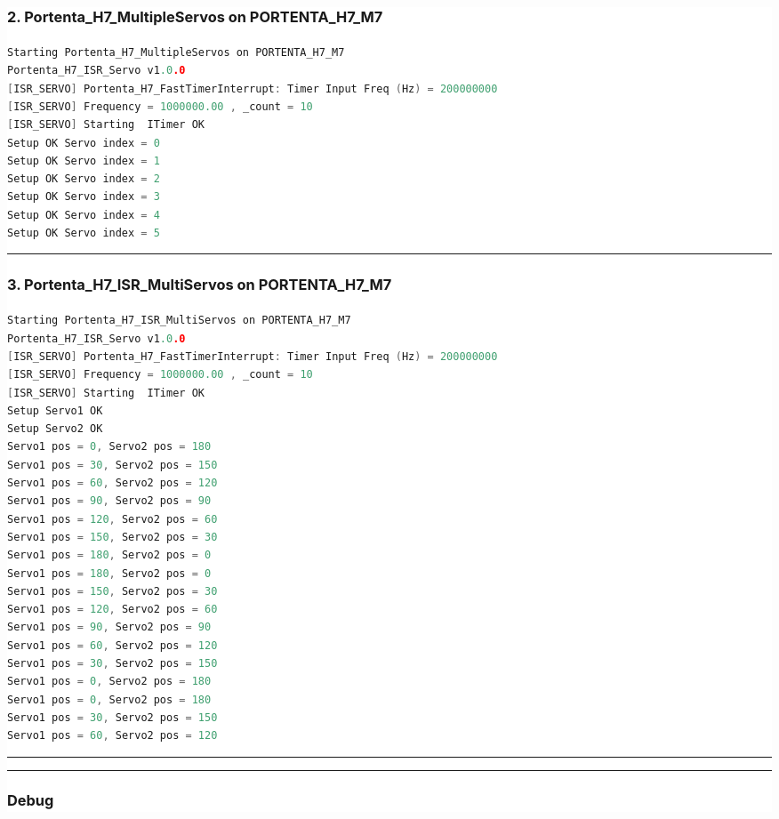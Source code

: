 
### 2. Portenta_H7_MultipleServos on PORTENTA_H7_M7


```cpp
Starting Portenta_H7_MultipleServos on PORTENTA_H7_M7
Portenta_H7_ISR_Servo v1.0.0
[ISR_SERVO] Portenta_H7_FastTimerInterrupt: Timer Input Freq (Hz) = 200000000
[ISR_SERVO] Frequency = 1000000.00 , _count = 10
[ISR_SERVO] Starting  ITimer OK
Setup OK Servo index = 0
Setup OK Servo index = 1
Setup OK Servo index = 2
Setup OK Servo index = 3
Setup OK Servo index = 4
Setup OK Servo index = 5
```

---

### 3. Portenta_H7_ISR_MultiServos on PORTENTA_H7_M7

```cpp
Starting Portenta_H7_ISR_MultiServos on PORTENTA_H7_M7
Portenta_H7_ISR_Servo v1.0.0
[ISR_SERVO] Portenta_H7_FastTimerInterrupt: Timer Input Freq (Hz) = 200000000
[ISR_SERVO] Frequency = 1000000.00 , _count = 10
[ISR_SERVO] Starting  ITimer OK
Setup Servo1 OK
Setup Servo2 OK
Servo1 pos = 0, Servo2 pos = 180
Servo1 pos = 30, Servo2 pos = 150
Servo1 pos = 60, Servo2 pos = 120
Servo1 pos = 90, Servo2 pos = 90
Servo1 pos = 120, Servo2 pos = 60
Servo1 pos = 150, Servo2 pos = 30
Servo1 pos = 180, Servo2 pos = 0
Servo1 pos = 180, Servo2 pos = 0
Servo1 pos = 150, Servo2 pos = 30
Servo1 pos = 120, Servo2 pos = 60
Servo1 pos = 90, Servo2 pos = 90
Servo1 pos = 60, Servo2 pos = 120
Servo1 pos = 30, Servo2 pos = 150
Servo1 pos = 0, Servo2 pos = 180
Servo1 pos = 0, Servo2 pos = 180
Servo1 pos = 30, Servo2 pos = 150
Servo1 pos = 60, Servo2 pos = 120
```

---
---

### Debug
